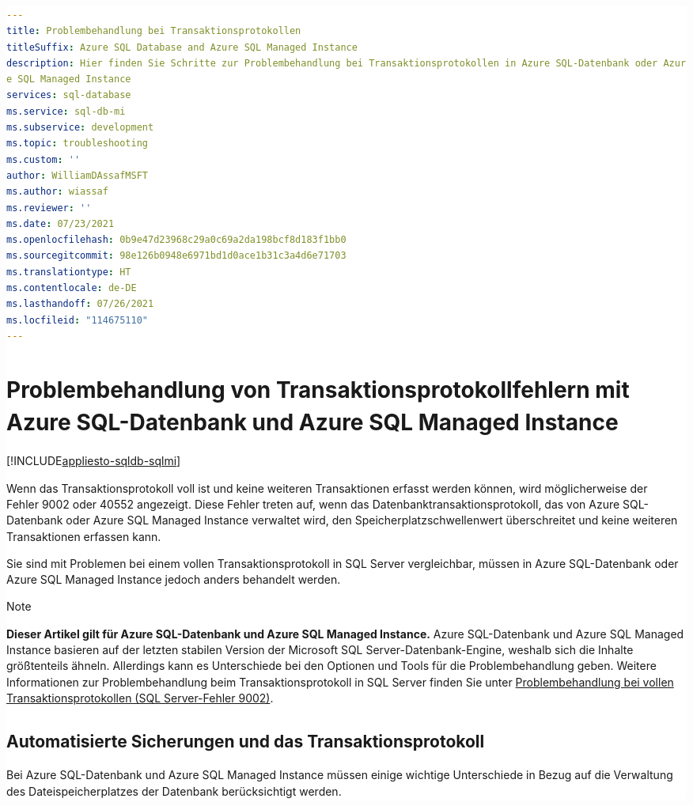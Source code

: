 ```yaml
---
title: Problembehandlung bei Transaktionsprotokollen
titleSuffix: Azure SQL Database and Azure SQL Managed Instance
description: Hier finden Sie Schritte zur Problembehandlung bei Transaktionsprotokollen in Azure SQL-Datenbank oder Azure SQL Managed Instance
services: sql-database
ms.service: sql-db-mi
ms.subservice: development
ms.topic: troubleshooting
ms.custom: ''
author: WilliamDAssafMSFT
ms.author: wiassaf
ms.reviewer: ''
ms.date: 07/23/2021
ms.openlocfilehash: 0b9e47d23968c29a0c69a2da198bcf8d183f1bb0
ms.sourcegitcommit: 98e126b0948e6971bd1d0ace1b31c3a4d6e71703
ms.translationtype: HT
ms.contentlocale: de-DE
ms.lasthandoff: 07/26/2021
ms.locfileid: "114675110"
---
```

# <a name="troubleshooting-transaction-log-errors-with-azure-sql-database-and-azure-sql-managed-instance"></a>Problembehandlung von Transaktionsprotokollfehlern mit Azure SQL-Datenbank und Azure SQL Managed Instance
[!INCLUDE[appliesto-sqldb-sqlmi](../includes/appliesto-sqldb-sqlmi.md)]

Wenn das Transaktionsprotokoll voll ist und keine weiteren Transaktionen erfasst werden können, wird möglicherweise der Fehler 9002 oder 40552 angezeigt. Diese Fehler treten auf, wenn das Datenbanktransaktionsprotokoll, das von Azure SQL-Datenbank oder Azure SQL Managed Instance verwaltet wird, den Speicherplatzschwellenwert überschreitet und keine weiteren Transaktionen erfassen kann. 

Sie sind mit Problemen bei einem vollen Transaktionsprotokoll in SQL Server vergleichbar, müssen in Azure SQL-Datenbank oder Azure SQL Managed Instance jedoch anders behandelt werden.

> [!NOTE]
> **Dieser Artikel gilt für Azure SQL-Datenbank und Azure SQL Managed Instance.** Azure SQL-Datenbank und Azure SQL Managed Instance basieren auf der letzten stabilen Version der Microsoft SQL Server-Datenbank-Engine, weshalb sich die Inhalte größtenteils ähneln. Allerdings kann es Unterschiede bei den Optionen und Tools für die Problembehandlung geben. Weitere Informationen zur Problembehandlung beim Transaktionsprotokoll in SQL Server finden Sie unter [Problembehandlung bei vollen Transaktionsprotokollen (SQL Server-Fehler 9002)](/sql/relational-databases/logs/troubleshoot-a-full-transaction-log-sql-server-error-9002).

## <a name="automated-backups-and-the-transaction-log"></a>Automatisierte Sicherungen und das Transaktionsprotokoll

Bei Azure SQL-Datenbank und Azure SQL Managed Instance müssen einige wichtige Unterschiede in Bezug auf die Verwaltung des Dateispeicherplatzes der Datenbank berücksichtigt werden. 
